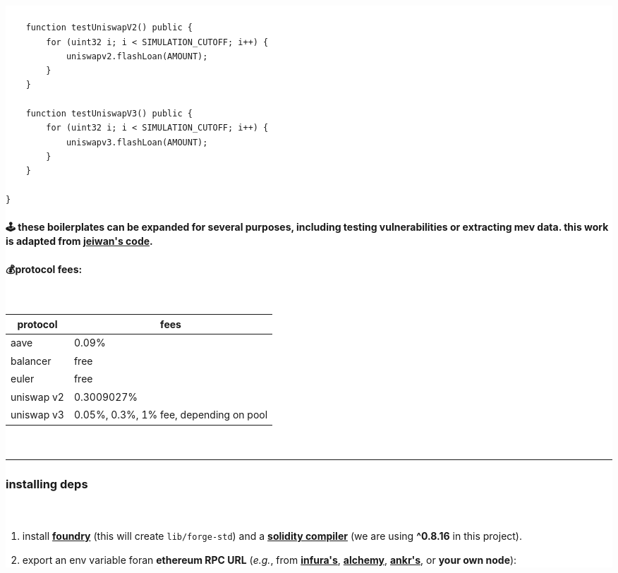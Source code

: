 ```solidity

    function testUniswapV2() public {
        for (uint32 i; i < SIMULATION_CUTOFF; i++) {
            uniswapv2.flashLoan(AMOUNT);
        }
    }
        
    function testUniswapV3() public {
        for (uint32 i; i < SIMULATION_CUTOFF; i++) {
            uniswapv3.flashLoan(AMOUNT);
        }
    }

}
```


#### 🕹 these boilerplates can be expanded for several purposes, including testing vulnerabilities or extracting mev data. this work is adapted from **[jeiwan's code](https://github.com/Jeiwan/flash-loans-comparison)**.

#### 💰protocol fees:

<br>

| protocol           | fees |
| -----------        | ----------- |
| aave               | 0.09%       |
| balancer           | free        |
| euler              | free        |
| uniswap v2         | 0.3009027%  |
| uniswap v3         | 0.05%, 0.3%, 1% fee, depending on pool        |


<br>

----

### installing deps

<br>

1. install **[foundry](https://book.getfoundry.sh/getting-started/installation)** (this will create `lib/forge-std`) and a **[solidity compiler](https://docs.soliditylang.org/en/latest/installing-solidity.html#installing-the-solidity-compiler)** (we are using **^0.8.16** in this project).


3. export an env variable foran **ethereum RPC URL** (*e.g.*, from **[infura's](https://app.infura.io/dashboard)**, **[alchemy](https://www.alchemy.com/)**, **[ankr's](https://www.ankr.com/rpc/avalanche/)**, or **your own node**):
